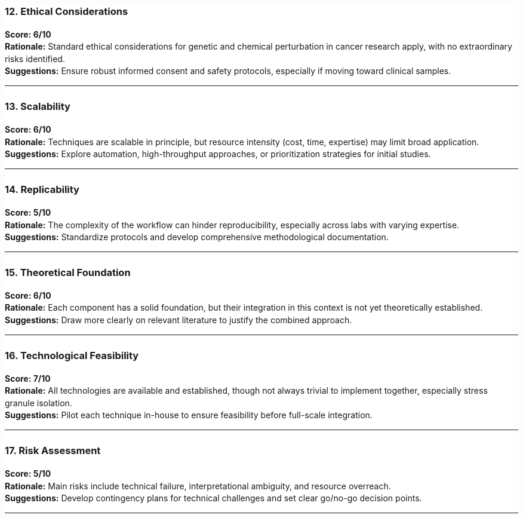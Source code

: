 
### 12. Ethical Considerations  
**Score: 6/10**  
**Rationale:** Standard ethical considerations for genetic and chemical perturbation in cancer research apply, with no extraordinary risks identified.  
**Suggestions:** Ensure robust informed consent and safety protocols, especially if moving toward clinical samples.

---

### 13. Scalability  
**Score: 6/10**  
**Rationale:** Techniques are scalable in principle, but resource intensity (cost, time, expertise) may limit broad application.  
**Suggestions:** Explore automation, high-throughput approaches, or prioritization strategies for initial studies.

---

### 14. Replicability  
**Score: 5/10**  
**Rationale:** The complexity of the workflow can hinder reproducibility, especially across labs with varying expertise.  
**Suggestions:** Standardize protocols and develop comprehensive methodological documentation.

---

### 15. Theoretical Foundation  
**Score: 6/10**  
**Rationale:** Each component has a solid foundation, but their integration in this context is not yet theoretically established.  
**Suggestions:** Draw more clearly on relevant literature to justify the combined approach.

---

### 16. Technological Feasibility  
**Score: 7/10**  
**Rationale:** All technologies are available and established, though not always trivial to implement together, especially stress granule isolation.  
**Suggestions:** Pilot each technique in-house to ensure feasibility before full-scale integration.

---

### 17. Risk Assessment  
**Score: 5/10**  
**Rationale:** Main risks include technical failure, interpretational ambiguity, and resource overreach.  
**Suggestions:** Develop contingency plans for technical challenges and set clear go/no-go decision points.

---
